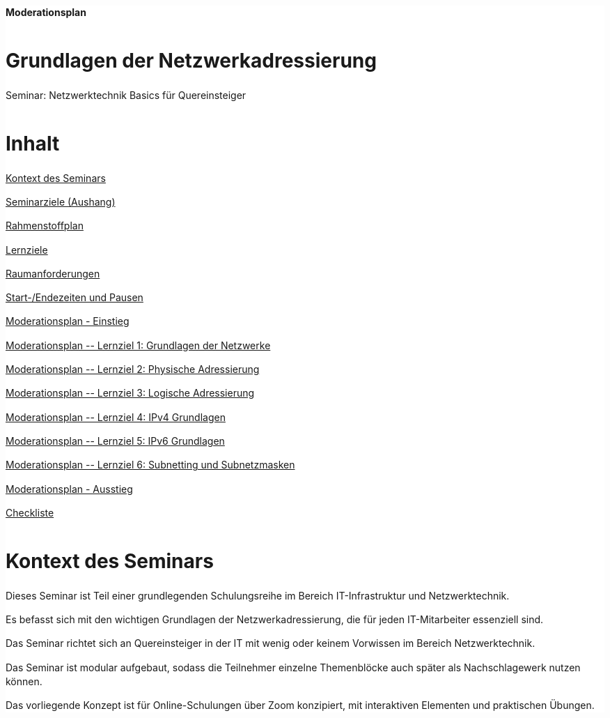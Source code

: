 **Moderationsplan**

# Grundlagen der Netzwerkadressierung

Seminar: Netzwerktechnik Basics für Quereinsteiger

# Inhalt

[Kontext des Seminars](#kontext-des-seminars)

[Seminarziele (Aushang)](#seminarziele-aushang)

[Rahmenstoffplan](#rahmenstoffplan)

[Lernziele](#lernziele)

[Raumanforderungen](#raumanforderungen)

[Start-/Endezeiten und Pausen](#start-endezeiten-und-pausen)

[Moderationsplan - Einstieg](#moderationsplan---einstieg)

[Moderationsplan -- Lernziel 1: Grundlagen der Netzwerke](#moderationsplan---lernziel-1-grundlagen-der-netzwerke)

[Moderationsplan -- Lernziel 2: Physische Adressierung](#moderationsplan---lernziel-2-physische-adressierung)

[Moderationsplan -- Lernziel 3: Logische Adressierung](#moderationsplan---lernziel-3-logische-adressierung)

[Moderationsplan -- Lernziel 4: IPv4 Grundlagen](#moderationsplan---lernziel-4-ipv4-grundlagen)

[Moderationsplan -- Lernziel 5: IPv6 Grundlagen](#moderationsplan---lernziel-5-ipv6-grundlagen)

[Moderationsplan -- Lernziel 6: Subnetting und Subnetzmasken](#moderationsplan---lernziel-6-subnetting-und-subnetzmasken)

[Moderationsplan - Ausstieg](#moderationsplan---ausstieg)

[Checkliste](#checkliste)

# Kontext des Seminars

Dieses Seminar ist Teil einer grundlegenden Schulungsreihe im Bereich IT-Infrastruktur und Netzwerktechnik.

Es befasst sich mit den wichtigen Grundlagen der Netzwerkadressierung, die für jeden IT-Mitarbeiter essenziell sind.

Das Seminar richtet sich an Quereinsteiger in der IT mit wenig oder keinem Vorwissen im Bereich Netzwerktechnik.

Das Seminar ist modular aufgebaut, sodass die Teilnehmer einzelne Themenblöcke auch später als Nachschlagewerk nutzen können.

Das vorliegende Konzept ist für Online-Schulungen über Zoom konzipiert, mit interaktiven Elementen und praktischen Übungen.
